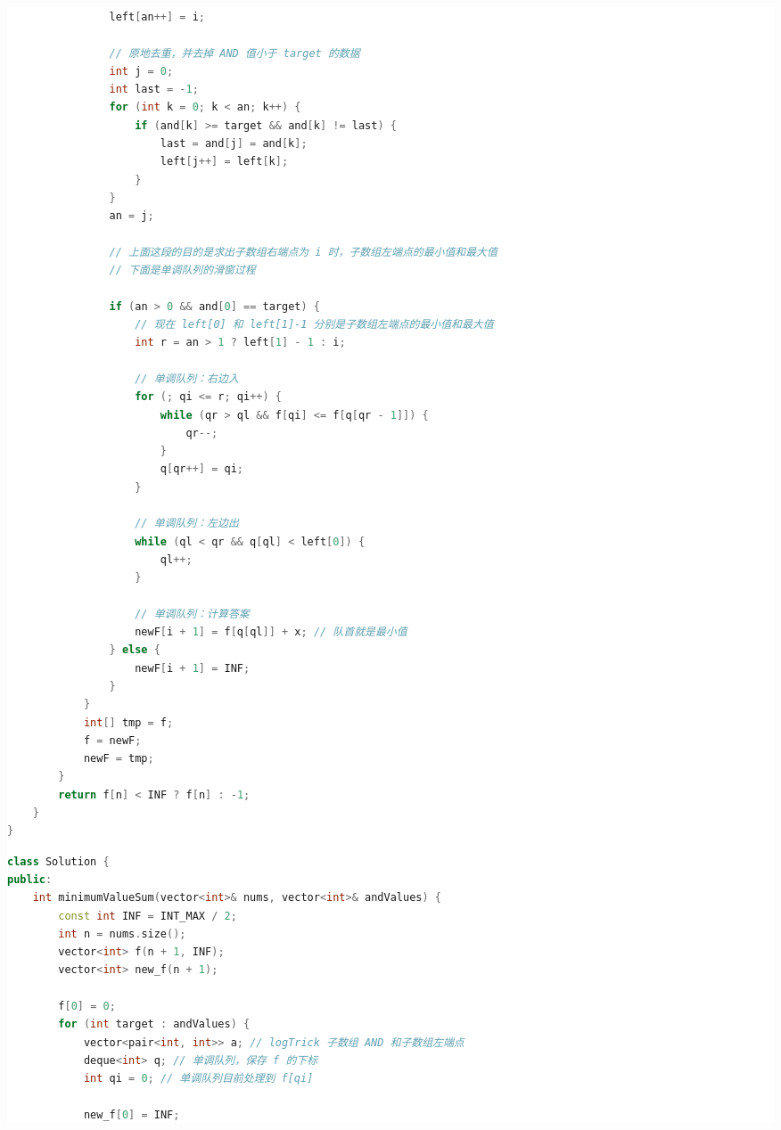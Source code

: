 ```java [sol-Java]
                left[an++] = i;

                // 原地去重，并去掉 AND 值小于 target 的数据
                int j = 0;
                int last = -1;
                for (int k = 0; k < an; k++) {
                    if (and[k] >= target && and[k] != last) {
                        last = and[j] = and[k];
                        left[j++] = left[k];
                    }
                }
                an = j;

                // 上面这段的目的是求出子数组右端点为 i 时，子数组左端点的最小值和最大值
                // 下面是单调队列的滑窗过程

                if (an > 0 && and[0] == target) {
                    // 现在 left[0] 和 left[1]-1 分别是子数组左端点的最小值和最大值
                    int r = an > 1 ? left[1] - 1 : i;

                    // 单调队列：右边入
                    for (; qi <= r; qi++) {
                        while (qr > ql && f[qi] <= f[q[qr - 1]]) {
                            qr--;
                        }
                        q[qr++] = qi;
                    }

                    // 单调队列：左边出
                    while (ql < qr && q[ql] < left[0]) {
                        ql++;
                    }

                    // 单调队列：计算答案
                    newF[i + 1] = f[q[ql]] + x; // 队首就是最小值
                } else {
                    newF[i + 1] = INF;
                }
            }
            int[] tmp = f;
            f = newF;
            newF = tmp;
        }
        return f[n] < INF ? f[n] : -1;
    }
}
```

```cpp [sol-C++]
class Solution {
public:
    int minimumValueSum(vector<int>& nums, vector<int>& andValues) {
        const int INF = INT_MAX / 2;
        int n = nums.size();
        vector<int> f(n + 1, INF);
        vector<int> new_f(n + 1);

        f[0] = 0;
        for (int target : andValues) {
            vector<pair<int, int>> a; // logTrick 子数组 AND 和子数组左端点
            deque<int> q; // 单调队列，保存 f 的下标
            int qi = 0; // 单调队列目前处理到 f[qi]

            new_f[0] = INF;
```